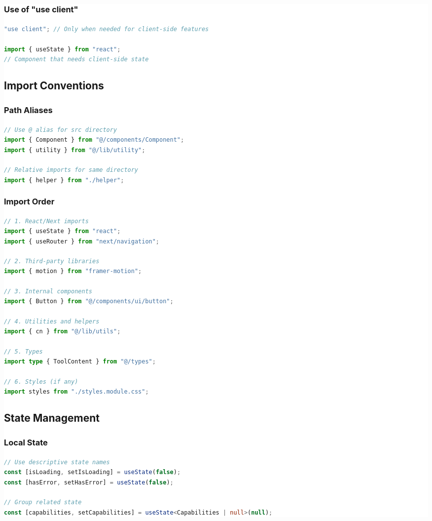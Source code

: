 ```typescript
```

### Use of "use client"
```typescript
"use client"; // Only when needed for client-side features

import { useState } from "react";
// Component that needs client-side state
```

## Import Conventions

### Path Aliases
```typescript
// Use @ alias for src directory
import { Component } from "@/components/Component";
import { utility } from "@/lib/utility";

// Relative imports for same directory
import { helper } from "./helper";
```

### Import Order
```typescript
// 1. React/Next imports
import { useState } from "react";
import { useRouter } from "next/navigation";

// 2. Third-party libraries
import { motion } from "framer-motion";

// 3. Internal components
import { Button } from "@/components/ui/button";

// 4. Utilities and helpers
import { cn } from "@/lib/utils";

// 5. Types
import type { ToolContent } from "@/types";

// 6. Styles (if any)
import styles from "./styles.module.css";
```

## State Management

### Local State
```typescript
// Use descriptive state names
const [isLoading, setIsLoading] = useState(false);
const [hasError, setHasError] = useState(false);

// Group related state
const [capabilities, setCapabilities] = useState<Capabilities | null>(null);
```
